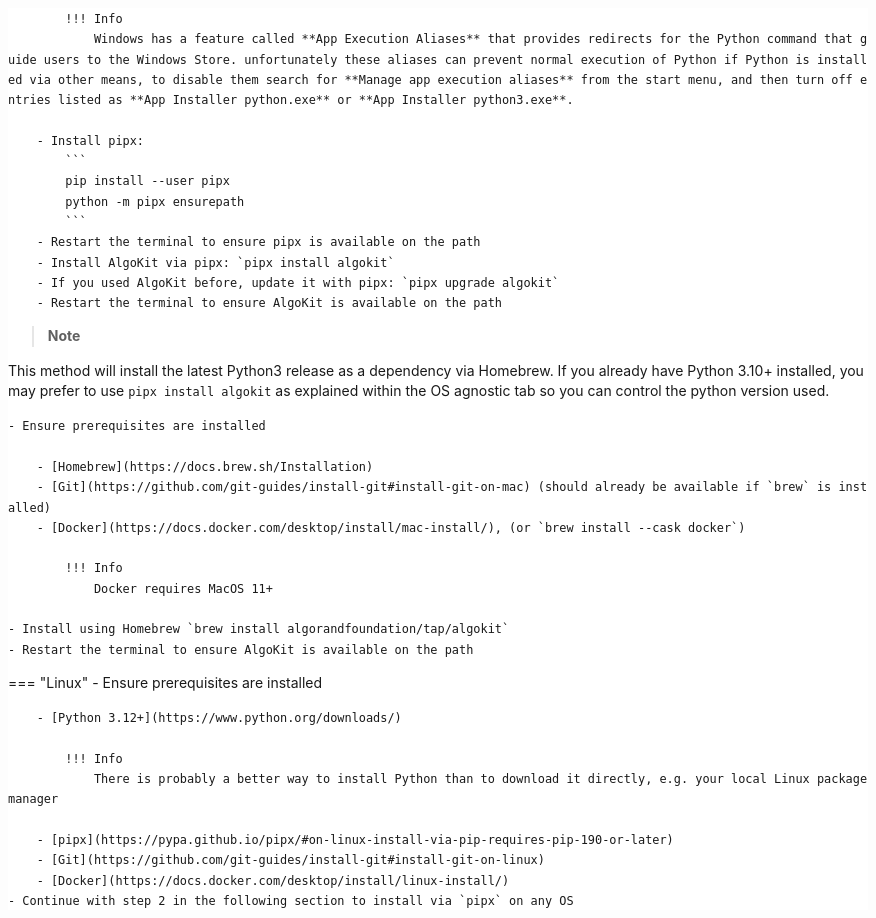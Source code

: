 ```
        !!! Info
            Windows has a feature called **App Execution Aliases** that provides redirects for the Python command that guide users to the Windows Store. unfortunately these aliases can prevent normal execution of Python if Python is installed via other means, to disable them search for **Manage app execution aliases** from the start menu, and then turn off entries listed as **App Installer python.exe** or **App Installer python3.exe**.

    - Install pipx:
        ```
        pip install --user pipx
        python -m pipx ensurepath
        ```
    - Restart the terminal to ensure pipx is available on the path
    - Install AlgoKit via pipx: `pipx install algokit`
    - If you used AlgoKit before, update it with pipx: `pipx upgrade algokit`
    - Restart the terminal to ensure AlgoKit is available on the path

```




> **Note**
> 


This method will install the latest Python3 release as a dependency via Homebrew. If you already have Python 3.10+ installed, you may prefer to use `pipx install algokit` as explained within the OS agnostic tab so you can control the python version used.


```
- Ensure prerequisites are installed

    - [Homebrew](https://docs.brew.sh/Installation)
    - [Git](https://github.com/git-guides/install-git#install-git-on-mac) (should already be available if `brew` is installed)
    - [Docker](https://docs.docker.com/desktop/install/mac-install/), (or `brew install --cask docker`)

        !!! Info
            Docker requires MacOS 11+

- Install using Homebrew `brew install algorandfoundation/tap/algokit`
- Restart the terminal to ensure AlgoKit is available on the path

```



=== "Linux" - Ensure prerequisites are installed


```
    - [Python 3.12+](https://www.python.org/downloads/)

        !!! Info
            There is probably a better way to install Python than to download it directly, e.g. your local Linux package manager

    - [pipx](https://pypa.github.io/pipx/#on-linux-install-via-pip-requires-pip-190-or-later)
    - [Git](https://github.com/git-guides/install-git#install-git-on-linux)
    - [Docker](https://docs.docker.com/desktop/install/linux-install/)
- Continue with step 2 in the following section to install via `pipx` on any OS

```
